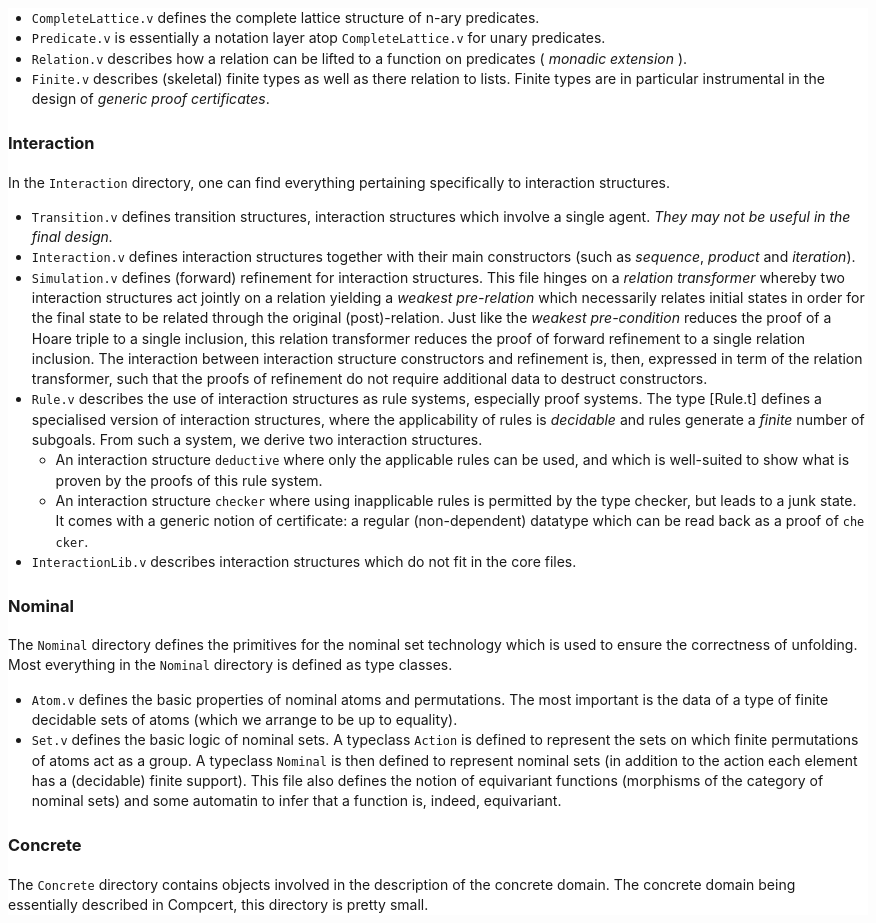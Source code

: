 * `CompleteLattice.v` defines the complete lattice structure of n-ary predicates.
* `Predicate.v` is essentially a notation layer atop `CompleteLattice.v` for unary predicates.
* `Relation.v` describes how a relation can be lifted to a function on predicates ( _monadic extension_ ).
* `Finite.v` describes (skeletal) finite types as well as there relation to lists. Finite types are in particular instrumental in the design of _generic proof certificates_.

### Interaction ###

In the `Interaction` directory, one can find everything pertaining specifically to interaction structures.

* `Transition.v` defines transition structures, interaction structures which involve a single agent. _They may not be useful in the final design._
* `Interaction.v` defines interaction structures together with their main constructors (such as _sequence_, _product_ and _iteration_).
* `Simulation.v` defines (forward) refinement for interaction structures. This file hinges on a _relation transformer_ whereby two interaction structures act jointly on a relation yielding a _weakest pre-relation_ which necessarily relates initial states in order for the final state to be related through the original (post)-relation. Just like the _weakest pre-condition_ reduces the proof of a Hoare triple to a single inclusion, this relation transformer reduces the proof of forward refinement to a single relation inclusion. The interaction between interaction structure constructors and refinement is, then, expressed in term of the relation transformer, such that the proofs of refinement do not require additional data to destruct constructors.
* `Rule.v` describes the use of interaction structures as rule systems, especially proof systems. The type [Rule.t] defines a specialised version of interaction structures, where the applicability of rules is _decidable_ and rules generate a _finite_ number of subgoals. From such a system, we derive two interaction structures.
    + An interaction structure `deductive` where only the applicable rules can be used, and which is well-suited to show what is proven by the proofs of this rule system.
    + An interaction structure `checker` where using inapplicable rules is permitted by the type checker, but leads to a junk state. It comes with a generic notion of certificate: a regular (non-dependent) datatype which can be read back as a proof of `checker`.
* `InteractionLib.v` describes interaction structures which do not fit in the core files.

### Nominal ###

The `Nominal` directory defines the primitives for the nominal set technology which is used to ensure the correctness of unfolding. Most everything in the `Nominal` directory is defined as type classes.

* `Atom.v` defines the basic properties of nominal atoms and permutations. The most important is the data of a type of finite decidable sets of atoms (which we arrange to be up to equality).
* `Set.v` defines the basic logic of nominal sets. A typeclass `Action` is defined to represent the sets on which finite permutations of atoms act as a group. A typeclass `Nominal` is then defined to represent nominal sets (in addition to the action each element has a (decidable) finite support). This file also defines the notion of equivariant functions (morphisms of the category of nominal sets) and some automatin to infer that a function is, indeed, equivariant.

### Concrete ###

The `Concrete` directory contains objects involved in the description of the concrete domain. The concrete domain being essentially described in Compcert, this directory is pretty small.
